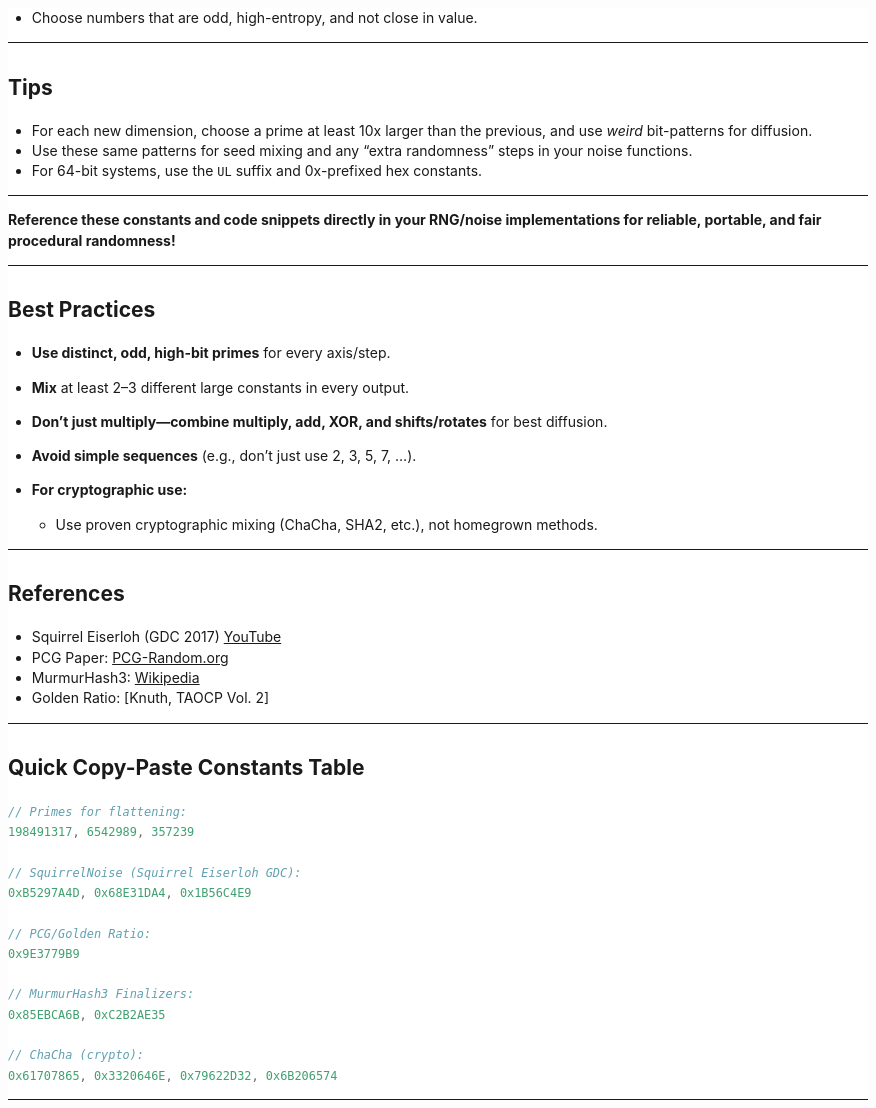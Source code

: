   * Choose numbers that are odd, high-entropy, and not close in value.

---

## **Tips**

* For each new dimension, choose a prime at least 10x larger than the previous, and use *weird* bit-patterns for diffusion.
* Use these same patterns for seed mixing and any “extra randomness” steps in your noise functions.
* For 64-bit systems, use the `UL` suffix and 0x-prefixed hex constants.

---

**Reference these constants and code snippets directly in your RNG/noise implementations for reliable, portable, and fair procedural randomness!**

---

## **Best Practices**

* **Use distinct, odd, high-bit primes** for every axis/step.
* **Mix** at least 2–3 different large constants in every output.
* **Don’t just multiply—combine multiply, add, XOR, and shifts/rotates** for best diffusion.
* **Avoid simple sequences** (e.g., don’t just use 2, 3, 5, 7, …).
* **For cryptographic use:**

  * Use proven cryptographic mixing (ChaCha, SHA2, etc.), not homegrown methods.

---

## **References**

* Squirrel Eiserloh (GDC 2017) [YouTube](https://www.youtube.com/watch?v=LWFzPP8ZbdU)
* PCG Paper: [PCG-Random.org](https://www.pcg-random.org/)
* MurmurHash3: [Wikipedia](https://en.wikipedia.org/wiki/MurmurHash)
* Golden Ratio: \[Knuth, TAOCP Vol. 2]

---

## **Quick Copy-Paste Constants Table**

```c
// Primes for flattening:
198491317, 6542989, 357239

// SquirrelNoise (Squirrel Eiserloh GDC):
0xB5297A4D, 0x68E31DA4, 0x1B56C4E9

// PCG/Golden Ratio:
0x9E3779B9

// MurmurHash3 Finalizers:
0x85EBCA6B, 0xC2B2AE35

// ChaCha (crypto):
0x61707865, 0x3320646E, 0x79622D32, 0x6B206574
```

---